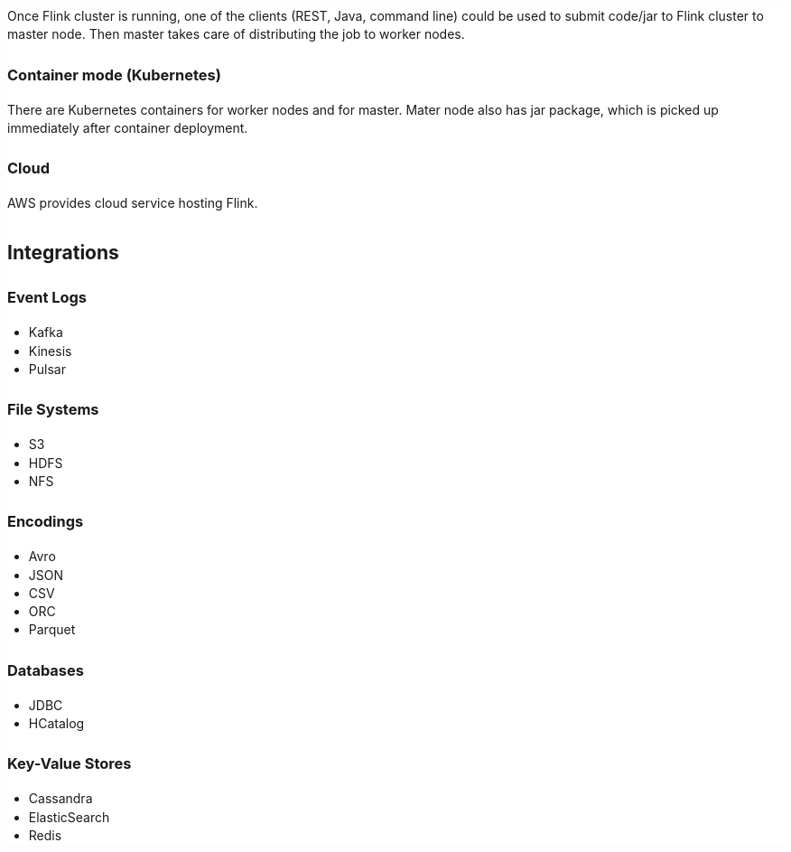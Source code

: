 
Once Flink cluster is running, one of the clients (REST, Java, command line) could be used to submit code/jar to Flink cluster to master node. Then master takes care of distributing the job to worker nodes.


### Container mode (Kubernetes)
There are Kubernetes containers for worker nodes and for master. Mater node also has jar package, which is picked up immediately after container deployment. 


### Cloud 
AWS provides cloud service hosting Flink.


## Integrations

### Event Logs

* Kafka
* Kinesis
* Pulsar

### File Systems

* S3
* HDFS
* NFS

### Encodings

* Avro
* JSON
* CSV
* ORC
* Parquet

### Databases

* JDBC
* HCatalog

### Key-Value Stores

* Cassandra
* ElasticSearch
* Redis



[yt-apache-flink-intro]: https://www.youtube.com/watch?v=DkNeyCW-eH0
[singles-day]: https://www.ververica.com/blog/singles-day-2018-data-in-a-flink-of-an-eye